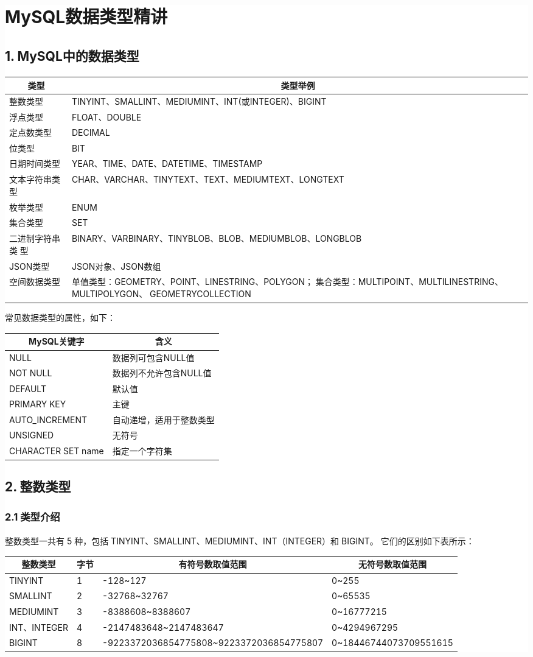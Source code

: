 # MySQL数据类型精讲

## 1. MySQL中的数据类型  

| 类型              | 类型举例                                                     |
| ----------------- | ------------------------------------------------------------ |
| 整数类型          | TINYINT、SMALLINT、MEDIUMINT、INT(或INTEGER)、BIGINT         |
| 浮点类型          | FLOAT、DOUBLE                                                |
| 定点数类型        | DECIMAL                                                      |
| 位类型            | BIT                                                          |
| 日期时间类型      | YEAR、TIME、DATE、DATETIME、TIMESTAMP                        |
| 文本字符串类型    | CHAR、VARCHAR、TINYTEXT、TEXT、MEDIUMTEXT、LONGTEXT          |
| 枚举类型          | ENUM                                                         |
| 集合类型          | SET                                                          |
| 二进制字符串类 型 | BINARY、VARBINARY、TINYBLOB、BLOB、MEDIUMBLOB、LONGBLOB      |
| JSON类型          | JSON对象、JSON数组                                           |
| 空间数据类型      | 单值类型：GEOMETRY、POINT、LINESTRING、POLYGON； 集合类型：MULTIPOINT、MULTILINESTRING、MULTIPOLYGON、 GEOMETRYCOLLECTION |

常见数据类型的属性，如下：  

| MySQL关键字        | 含义                     |
| ------------------ | ------------------------ |
| NULL               | 数据列可包含NULL值       |
| NOT NULL           | 数据列不允许包含NULL值   |
| DEFAULT            | 默认值                   |
| PRIMARY KEY        | 主键                     |
| AUTO_INCREMENT     | 自动递增，适用于整数类型 |
| UNSIGNED           | 无符号                   |
| CHARACTER SET name | 指定一个字符集           |

## 2. 整数类型  

### 2.1 类型介绍  

整数类型一共有 5 种，包括 TINYINT、SMALLINT、MEDIUMINT、INT（INTEGER）和 BIGINT。
它们的区别如下表所示：  

| 整数类型     | 字节 | 有符号数取值范围                         | 无符号数取值范围       |
| ------------ | ---- | ---------------------------------------- | ---------------------- |
| TINYINT      | 1    | -128~127                                 | 0~255                  |
| SMALLINT     | 2    | -32768~32767                             | 0~65535                |
| MEDIUMINT    | 3    | -8388608~8388607                         | 0~16777215             |
| INT、INTEGER | 4    | -2147483648~2147483647                   | 0~4294967295           |
| BIGINT       | 8    | -9223372036854775808~9223372036854775807 | 0~18446744073709551615 |
